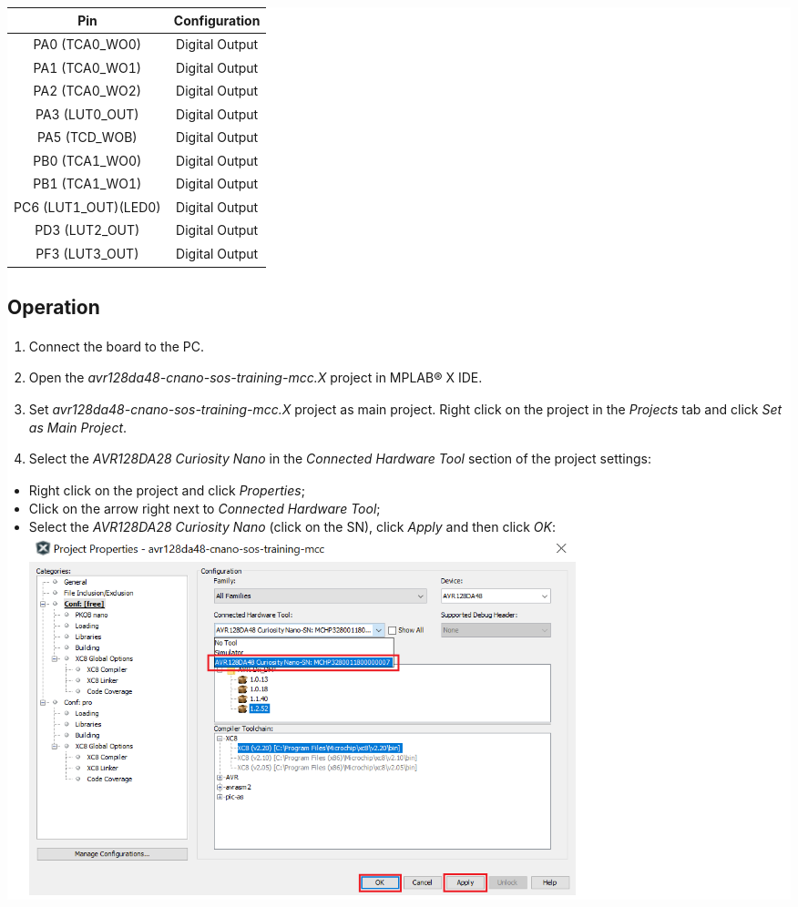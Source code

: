 
 |Pin                   | Configuration      |
 | :--------------:     | :----------------: |
 |PA0 (TCA0_WO0)        | Digital Output     |
 |PA1 (TCA0_WO1)        | Digital Output     |
 |PA2 (TCA0_WO2)        | Digital Output     |
 |PA3 (LUT0_OUT)        | Digital Output     |
 |PA5 (TCD_WOB)         | Digital Output     |
 |PB0 (TCA1_WO0)        | Digital Output     |
 |PB1 (TCA1_WO1)        | Digital Output     |
 |PC6 (LUT1_OUT)(LED0)  | Digital Output     |
 |PD3 (LUT2_OUT)        | Digital Output     |
 |PF3 (LUT3_OUT)        | Digital Output     |


 ## Operation
 1. Connect the board to the PC.

 2. Open the *avr128da48-cnano-sos-training-mcc.X* project in MPLAB® X IDE.

 3. Set *avr128da48-cnano-sos-training-mcc.X* project as main project. Right click on the project in the *Projects* tab and click *Set as Main Project*.

 4. Select the *AVR128DA28 Curiosity Nano* in the *Connected Hardware Tool* section of the project settings:
   - Right click on the project and click *Properties*;
   - Click on the arrow right next to *Connected Hardware Tool*;
   - Select the *AVR128DA28 Curiosity Nano* (click on the SN), click *Apply* and then click *OK*:
 <br><img src="images/Tool_selection.PNG" width="600">
